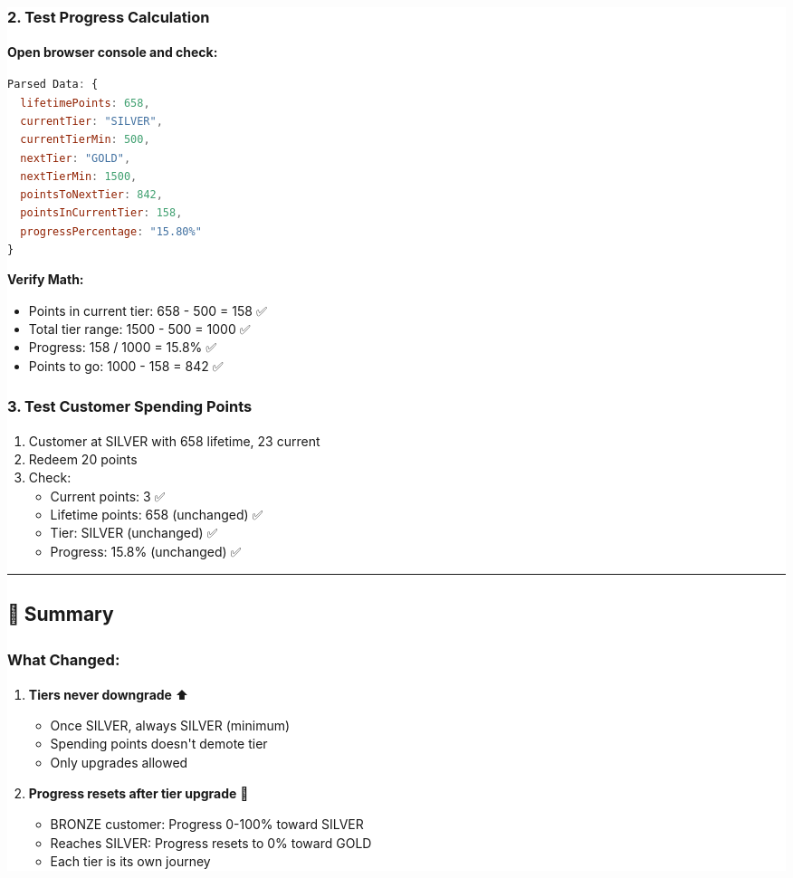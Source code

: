 ```
```

### 2. Test Progress Calculation

**Open browser console and check:**

```javascript
Parsed Data: {
  lifetimePoints: 658,
  currentTier: "SILVER",
  currentTierMin: 500,
  nextTier: "GOLD",
  nextTierMin: 1500,
  pointsToNextTier: 842,
  pointsInCurrentTier: 158,
  progressPercentage: "15.80%"
}
```

**Verify Math:**

- Points in current tier: 658 - 500 = 158 ✅
- Total tier range: 1500 - 500 = 1000 ✅
- Progress: 158 / 1000 = 15.8% ✅
- Points to go: 1000 - 158 = 842 ✅

### 3. Test Customer Spending Points

1. Customer at SILVER with 658 lifetime, 23 current
2. Redeem 20 points
3. Check:
   - Current points: 3 ✅
   - Lifetime points: 658 (unchanged) ✅
   - Tier: SILVER (unchanged) ✅
   - Progress: 15.8% (unchanged) ✅

---

## 📝 Summary

### What Changed:

1. **Tiers never downgrade** ⬆️

   - Once SILVER, always SILVER (minimum)
   - Spending points doesn't demote tier
   - Only upgrades allowed

2. **Progress resets after tier upgrade** 🔄

   - BRONZE customer: Progress 0-100% toward SILVER
   - Reaches SILVER: Progress resets to 0% toward GOLD
   - Each tier is its own journey
